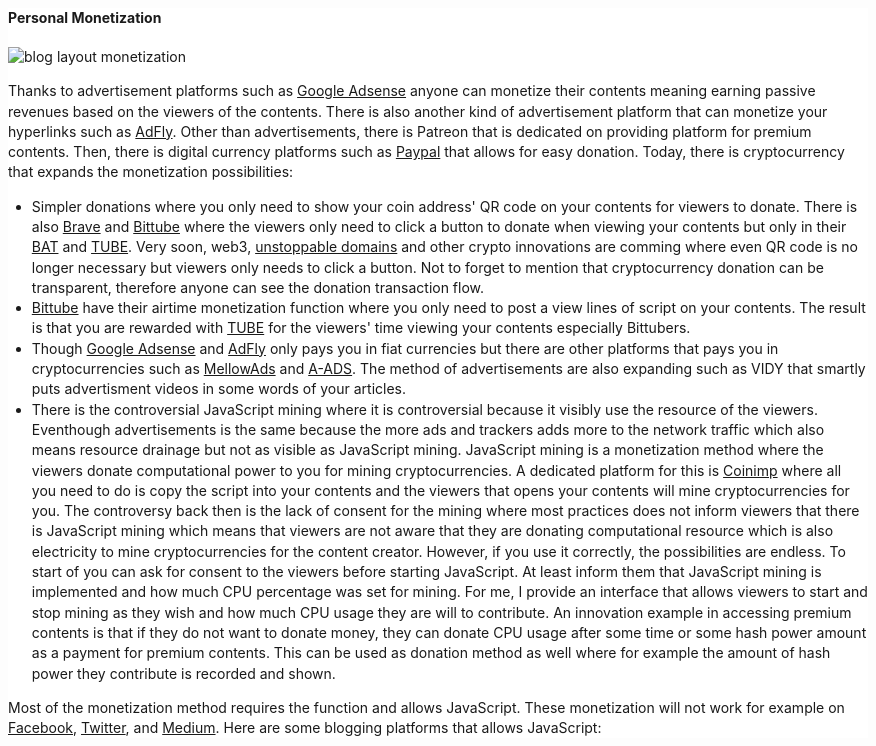 #### Personal Monetization

![blog layout monetization](https://404store.com/2020/10/11/25.blog-layout-monetization.png)

Thanks to advertisement platforms such as [Google Adsense](https://www.google.com/adsense) anyone can monetize their contents meaning earning passive revenues based on the viewers of the contents. There is also another kind of advertisement platform that can monetize your hyperlinks such as [AdFly](https://join-adf.ly/22989623). Other than advertisements, there is Patreon that is dedicated on providing platform for premium contents. Then, there is digital currency platforms such as [Paypal](https://paypal.me/fajarpurnama) that allows for easy donation. Today, there is cryptocurrency that expands the monetization possibilities:

*   Simpler donations where you only need to show your coin address' QR code on your contents for viewers to donate. There is also [Brave](https://brave.com/faj135) and [Bittube](https://bittube.app/?ref?2JY4FE0CP) where the viewers only need to click a button to donate when viewing your contents but only in their [BAT](https://www.coingecko.com/en/coins/basic-attention-token) and [TUBE](https://www.coingecko.com/en/coins/bittube). Very soon, web3, [unstoppable domains](https://unstoppabledomains.com/r/5434ac8a0e2142f) and other crypto innovations are comming where even QR code is no longer necessary but viewers only needs to click a button. Not to forget to mention that cryptocurrency donation can be transparent, therefore anyone can see the donation transaction flow.
*   [Bittube](https://bittube.app/?ref?2JY4FE0CP) have their airtime monetization function where you only need to post a view lines of script on your contents. The result is that you are rewarded with [TUBE](https://www.coingecko.com/en/coins/bittube) for the viewers' time viewing your contents especially Bittubers.
*   Though [Google Adsense](https://www.google.com/adsense) and [AdFly](https://join-adf.ly/22989623) only pays you in fiat currencies but there are other platforms that pays you in cryptocurrencies such as [MellowAds](http://mellowads.com/?ref=FE0784E9197E) and [A-ADS](https://a-ads.com?partner=1482680). The method of advertisements are also expanding such as VIDY that smartly puts advertisment videos in some words of your articles.
*   There is the controversial JavaScript mining where it is controversial because it visibly use the resource of the viewers. Eventhough advertisements is the same because the more ads and trackers adds more to the network traffic which also means resource drainage but not as visible as JavaScript mining. JavaScript mining is a monetization method where the viewers donate computational power to you for mining cryptocurrencies. A dedicated platform for this is [Coinimp](https://www.coinimp.com/invite/8c923bdd-07f9-4051-a110-bf3db7fb8d07) where all you need to do is copy the script into your contents and the viewers that opens your contents will mine cryptocurrencies for you. The controversy back then is the lack of consent for the mining where most practices does not inform viewers that there is JavaScript mining which means that viewers are not aware that they are donating computational resource which is also electricity to mine cryptocurrencies for the content creator. However, if you use it correctly, the possibilities are endless. To start of you can ask for consent to the viewers before starting JavaScript. At least inform them that JavaScript mining is implemented and how much CPU percentage was set for mining. For me, I provide an interface that allows viewers to start and stop mining as they wish and how much CPU usage they are will to contribute. An innovation example in accessing premium contents is that if they do not want to donate money, they can donate CPU usage after some time or some hash power amount as a payment for premium contents. This can be used as donation method as well where for example the amount of hash power they contribute is recorded and shown.

Most of the monetization method requires the function and allows JavaScript. These monetization will not work for example on [Facebook](https://www.facebook.com/fajar.purnama.543), [Twitter](https://twitter.com/0FajarPurnama0), and [Medium](https://medium.com/@0fajarpurnama0). Here are some blogging platforms that allows JavaScript:
